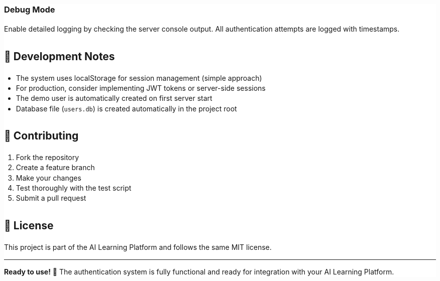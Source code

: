 ### Debug Mode
Enable detailed logging by checking the server console output. All authentication attempts are logged with timestamps.

## 📝 Development Notes

- The system uses localStorage for session management (simple approach)
- For production, consider implementing JWT tokens or server-side sessions
- The demo user is automatically created on first server start
- Database file (`users.db`) is created automatically in the project root

## 🤝 Contributing

1. Fork the repository
2. Create a feature branch
3. Make your changes
4. Test thoroughly with the test script
5. Submit a pull request

## 📄 License

This project is part of the AI Learning Platform and follows the same MIT license.

---

**Ready to use!** 🎉 The authentication system is fully functional and ready for integration with your AI Learning Platform.